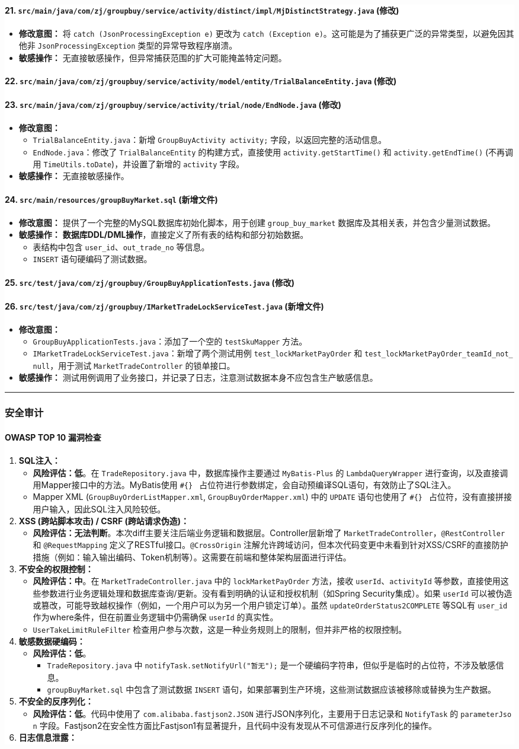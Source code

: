 #### 21. `src/main/java/com/zj/groupbuy/service/activity/distinct/impl/MjDistinctStrategy.java` (修改)

*   **修改意图：** 将 `catch (JsonProcessingException e)` 更改为 `catch (Exception e)`。这可能是为了捕获更广泛的异常类型，以避免因其他非 `JsonProcessingException` 类型的异常导致程序崩溃。
*   **敏感操作：** 无直接敏感操作，但异常捕获范围的扩大可能掩盖特定问题。

#### 22. `src/main/java/com/zj/groupbuy/service/activity/model/entity/TrialBalanceEntity.java` (修改)
#### 23. `src/main/java/com/zj/groupbuy/service/activity/trial/node/EndNode.java` (修改)

*   **修改意图：**
    *   `TrialBalanceEntity.java`：新增 `GroupBuyActivity activity;` 字段，以返回完整的活动信息。
    *   `EndNode.java`：修改了 `TrialBalanceEntity` 的构建方式，直接使用 `activity.getStartTime()` 和 `activity.getEndTime()` (不再调用 `TimeUtils.toDate`)，并设置了新增的 `activity` 字段。
*   **敏感操作：** 无直接敏感操作。

#### 24. `src/main/resources/groupBuyMarket.sql` (新增文件)

*   **修改意图：** 提供了一个完整的MySQL数据库初始化脚本，用于创建 `group_buy_market` 数据库及其相关表，并包含少量测试数据。
*   **敏感操作：** **数据库DDL/DML操作**，直接定义了所有表的结构和部分初始数据。
    *   表结构中包含 `user_id`、`out_trade_no` 等信息。
    *   `INSERT` 语句硬编码了测试数据。

#### 25. `src/test/java/com/zj/groupbuy/GroupBuyApplicationTests.java` (修改)
#### 26. `src/test/java/com/zj/groupbuy/IMarketTradeLockServiceTest.java` (新增文件)

*   **修改意图：**
    *   `GroupBuyApplicationTests.java`：添加了一个空的 `testSkuMapper` 方法。
    *   `IMarketTradeLockServiceTest.java`：新增了两个测试用例 `test_lockMarketPayOrder` 和 `test_lockMarketPayOrder_teamId_not_null`，用于测试 `MarketTradeController` 的锁单接口。
*   **敏感操作：** 测试用例调用了业务接口，并记录了日志，注意测试数据本身不应包含生产敏感信息。

---

### **安全审计**

#### OWASP TOP 10 漏洞检查

1.  **SQL注入：**
    *   **风险评估：低**。在 `TradeRepository.java` 中，数据库操作主要通过 `MyBatis-Plus` 的 `LambdaQueryWrapper` 进行查询，以及直接调用Mapper接口中的方法。MyBatis使用 `#{} ` 占位符进行参数绑定，会自动预编译SQL语句，有效防止了SQL注入。
    *   Mapper XML (`GroupBuyOrderListMapper.xml`, `GroupBuyOrderMapper.xml`) 中的 `UPDATE` 语句也使用了 `#{} ` 占位符，没有直接拼接用户输入，因此SQL注入风险较低。
2.  **XSS (跨站脚本攻击) / CSRF (跨站请求伪造)：**
    *   **风险评估：无法判断**。本次diff主要关注后端业务逻辑和数据层。Controller层新增了 `MarketTradeController`，`@RestController` 和 `@RequestMapping` 定义了RESTful接口。`@CrossOrigin` 注解允许跨域访问，但本次代码变更中未看到针对XSS/CSRF的直接防护措施（例如：输入输出编码、Token机制等）。这需要在前端和整体架构层面进行评估。
3.  **不安全的权限控制：**
    *   **风险评估：中**。在 `MarketTradeController.java` 中的 `lockMarketPayOrder` 方法，接收 `userId`、`activityId` 等参数，直接使用这些参数进行业务逻辑处理和数据库查询/更新。没有看到明确的认证和授权机制（如Spring Security集成）。如果 `userId` 可以被伪造或篡改，可能导致越权操作（例如，一个用户可以为另一个用户锁定订单）。虽然 `updateOrderStatus2COMPLETE` 等SQL有 `user_id` 作为where条件，但在前置业务逻辑中仍需确保 `userId` 的真实性。
    *   `UserTakeLimitRuleFilter` 检查用户参与次数，这是一种业务规则上的限制，但并非严格的权限控制。
4.  **敏感数据硬编码：**
    *   **风险评估：低**。
        *   `TradeRepository.java` 中 `notifyTask.setNotifyUrl("暂无");` 是一个硬编码字符串，但似乎是临时的占位符，不涉及敏感信息。
        *   `groupBuyMarket.sql` 中包含了测试数据 `INSERT` 语句，如果部署到生产环境，这些测试数据应该被移除或替换为生产数据。
5.  **不安全的反序列化：**
    *   **风险评估：低**。代码中使用了 `com.alibaba.fastjson2.JSON` 进行JSON序列化，主要用于日志记录和 `NotifyTask` 的 `parameterJson` 字段。Fastjson2在安全性方面比Fastjson1有显著提升，且代码中没有发现从不可信源进行反序列化的操作。
6.  **日志信息泄露：**